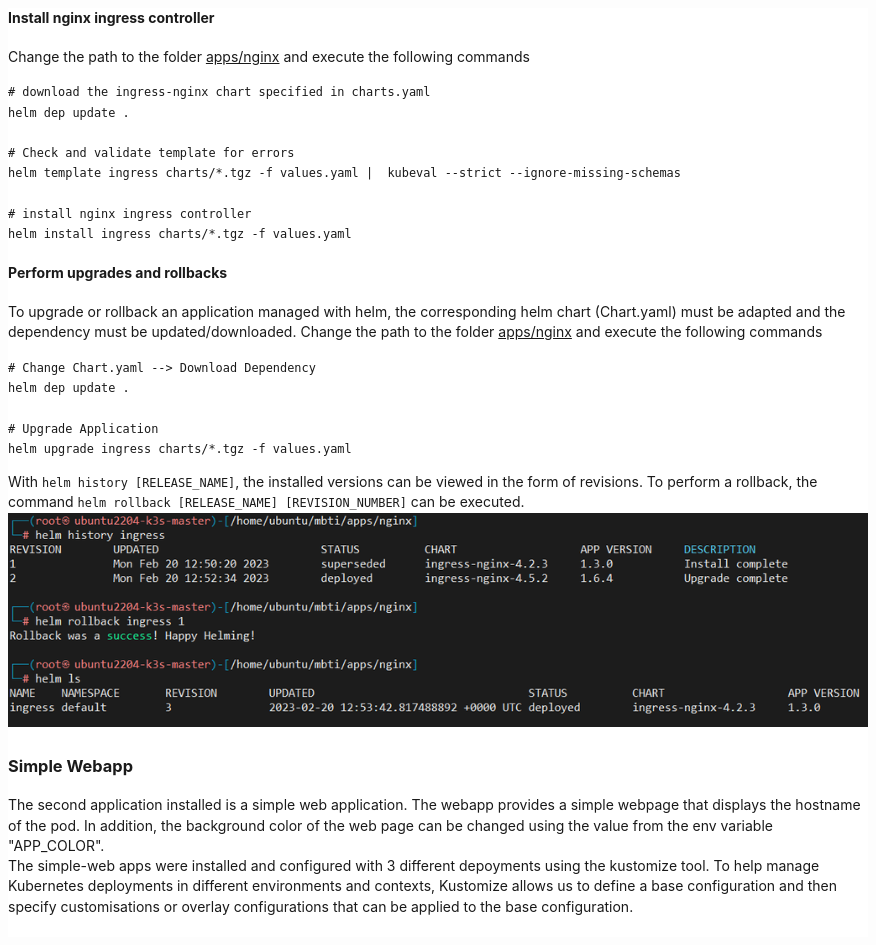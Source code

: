 #### Install nginx ingress controller
Change the path to the folder [apps/nginx](apps/nginx) and execute the following commands
```
# download the ingress-nginx chart specified in charts.yaml
helm dep update . 

# Check and validate template for errors
helm template ingress charts/*.tgz -f values.yaml |  kubeval --strict --ignore-missing-schemas

# install nginx ingress controller
helm install ingress charts/*.tgz -f values.yaml
```	
#### Perform upgrades and rollbacks
To upgrade or rollback an application managed with helm, the corresponding helm chart (Chart.yaml) must be adapted and the dependency must be updated/downloaded.
Change the path to the folder [apps/nginx](apps/nginx) and execute the following commands

```
# Change Chart.yaml --> Download Dependency
helm dep update . 

# Upgrade Application
helm upgrade ingress charts/*.tgz -f values.yaml
```
With `helm history [RELEASE_NAME]`, the installed versions can be viewed in the form of revisions. 
To perform a rollback, the command `helm rollback [RELEASE_NAME] [REVISION_NUMBER]` can be executed.
![helm-rollback](pictures/helm-rollback.png)


<a name="webapp"></a>

### Simple Webapp
The second application installed is a simple web application. 
The webapp provides a simple webpage that displays the hostname of the pod. 
In addition, the background color of the web page can be changed using the value from the env variable "APP_COLOR". <br>
The simple-web apps were installed and configured with 3 different depoyments using the kustomize tool. 
To help manage Kubernetes deployments in different environments and contexts, Kustomize allows us to define a base configuration and then specify customisations or overlay configurations that can be applied to the base configuration.<br>
<br>
